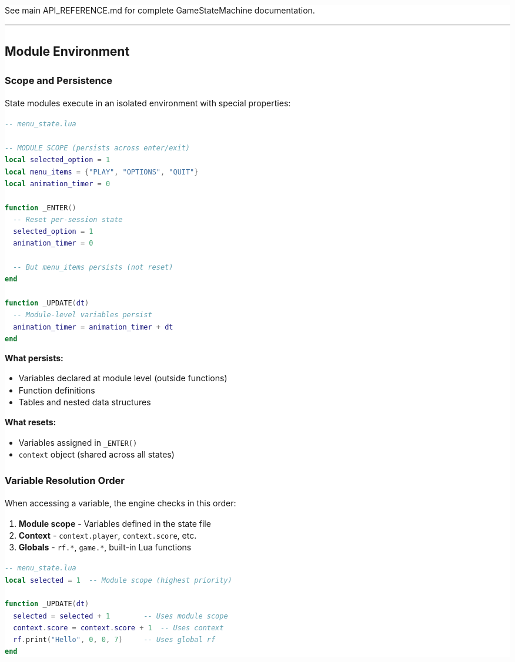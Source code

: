 See main API_REFERENCE.md for complete GameStateMachine documentation.

---

## Module Environment

### Scope and Persistence

State modules execute in an isolated environment with special properties:

```lua
-- menu_state.lua

-- MODULE SCOPE (persists across enter/exit)
local selected_option = 1
local menu_items = {"PLAY", "OPTIONS", "QUIT"}
local animation_timer = 0

function _ENTER()
  -- Reset per-session state
  selected_option = 1
  animation_timer = 0
  
  -- But menu_items persists (not reset)
end

function _UPDATE(dt)
  -- Module-level variables persist
  animation_timer = animation_timer + dt
end
```

**What persists:**
- Variables declared at module level (outside functions)
- Function definitions
- Tables and nested data structures

**What resets:**
- Variables assigned in `_ENTER()`
- `context` object (shared across all states)

### Variable Resolution Order

When accessing a variable, the engine checks in this order:

1. **Module scope** - Variables defined in the state file
2. **Context** - `context.player`, `context.score`, etc.
3. **Globals** - `rf.*`, `game.*`, built-in Lua functions

```lua
-- menu_state.lua
local selected = 1  -- Module scope (highest priority)

function _UPDATE(dt)
  selected = selected + 1        -- Uses module scope
  context.score = context.score + 1  -- Uses context
  rf.print("Hello", 0, 0, 7)     -- Uses global rf
end
```
